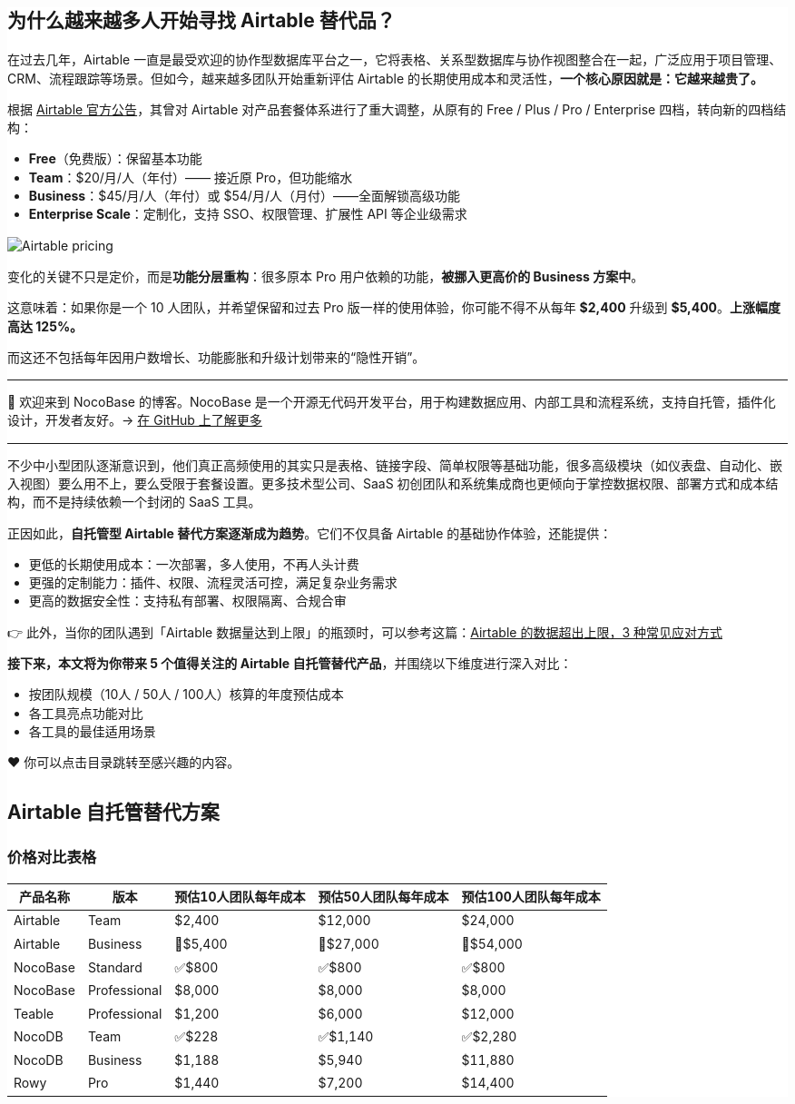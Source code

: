 ## 为什么越来越多人开始寻找 Airtable 替代品？

在过去几年，Airtable 一直是最受欢迎的协作型数据库平台之一，它将表格、关系型数据库与协作视图整合在一起，广泛应用于项目管理、CRM、流程跟踪等场景。但如今，越来越多团队开始重新评估 Airtable 的长期使用成本和灵活性，**一个核心原因就是：它越来越贵了。**

根据 [Airtable 官方公告](https://support.airtable.com/docs/changes-to-airtable-plans)，其曾对 Airtable 对产品套餐体系进行了重大调整，从原有的 Free / Plus / Pro / Enterprise 四档，转向新的四档结构：

* **Free**（免费版）：保留基本功能
* **Team**：\$20/月/人（年付）—— 接近原 Pro，但功能缩水
* **Business**：\$45/月/人（年付）或 \$54/月/人（月付）——全面解锁高级功能
* **Enterprise Scale**：定制化，支持 SSO、权限管理、扩展性 API 等企业级需求

![Airtable pricing](https://static-docs.nocobase.com/1-zbubpg.PNG)

变化的关键不只是定价，而是**功能分层重构**：很多原本 Pro 用户依赖的功能，**被挪入更高价的 Business 方案中**。

这意味着：如果你是一个 10 人团队，并希望保留和过去 Pro 版一样的使用体验，你可能不得不从每年 **\$2,400** 升级到 **\$5,400**。**上涨幅度高达 125%。**

而这还不包括每年因用户数增长、功能膨胀和升级计划带来的“隐性开销”。

---

💬 欢迎来到 NocoBase 的博客。NocoBase 是一个开源无代码开发平台，用于构建数据应用、内部工具和流程系统，支持自托管，插件化设计，开发者友好。→ [在 GitHub 上了解更多](https://github.com/nocobase/nocobase)

---

不少中小型团队逐渐意识到，他们真正高频使用的其实只是表格、链接字段、简单权限等基础功能，很多高级模块（如仪表盘、自动化、嵌入视图）要么用不上，要么受限于套餐设置。更多技术型公司、SaaS 初创团队和系统集成商也更倾向于掌控数据权限、部署方式和成本结构，而不是持续依赖一个封闭的 SaaS 工具。

正因如此，**自托管型 Airtable 替代方案逐渐成为趋势**。它们不仅具备 Airtable 的基础协作体验，还能提供：

* 更低的长期使用成本：一次部署，多人使用，不再人头计费
* 更强的定制能力：插件、权限、流程灵活可控，满足复杂业务需求
* 更高的数据安全性：支持私有部署、权限隔离、合规合审

👉 此外，当你的团队遇到「Airtable 数据量达到上限」的瓶颈时，可以参考这篇：[Airtable 的数据超出上限，3 种常见应对方式](https://www.nocobase.com/cn/blog/airtable-data-limit-reached-3-common-solutions)

**接下来，本文将为你带来 5 个值得关注的 Airtable 自托管替代产品**，并围绕以下维度进行深入对比：

* 按团队规模（10人 / 50人 / 100人）核算的年度预估成本
* 各工具亮点功能对比
* 各工具的最佳适用场景

❤ 你可以点击目录跳转至感兴趣的内容。

## Airtable 自托管替代方案

### 价格对比表格


| 产品名称 | 版本         | 预估10人团队每年成本 | 预估50人团队每年成本 | 预估100人团队每年成本 |
| -------- | ------------ | -------------------- | -------------------- | --------------------- |
| Airtable | Team         | \$2,400              | \$12,000             | \$24,000              |
| Airtable | Business     | 🔴\$5,400            | 🔴\$27,000           | 🔴\$54,000            |
| NocoBase | Standard     | ✅\$800              | ✅\$800              | ✅\$800               |
| NocoBase | Professional | \$8,000              | \$8,000              | \$8,000               |
| Teable   | Professional | \$1,200              | \$6,000              | \$12,000              |
| NocoDB   | Team         | ✅\$228              | ✅\$1,140            | ✅\$2,280             |
| NocoDB   | Business     | \$1,188              | \$5,940              | \$11,880              |
| Rowy     | Pro          | \$1,440              | \$7,200              | \$14,400              |